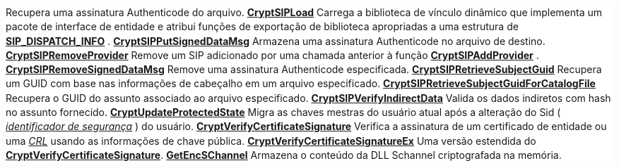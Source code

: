 <td>Recupera uma assinatura Authenticode do arquivo.</td>
</tr>
<tr class="even">
<td><a href="/windows/desktop/api/Mssip/nf-mssip-cryptsipload"><strong>CryptSIPLoad</strong></a></td>
<td>Carrega a biblioteca de vínculo dinâmico que implementa um pacote de interface de entidade e atribui funções de exportação de biblioteca apropriadas a uma estrutura de <a href="/windows/win32/api/mssip/ns-mssip-sip_dispatch_info"><strong>SIP_DISPATCH_INFO</strong></a> .</td>
</tr>
<tr class="odd">
<td><a href="/windows/desktop/api/Mssip/nf-mssip-cryptsipputsigneddatamsg"><strong>CryptSIPPutSignedDataMsg</strong></a></td>
<td>Armazena uma assinatura Authenticode no arquivo de destino.</td>
</tr>
<tr class="even">
<td><a href="/windows/desktop/api/Mssip/nf-mssip-cryptsipremoveprovider"><strong>CryptSIPRemoveProvider</strong></a></td>
<td>Remove um SIP adicionado por uma chamada anterior à função <a href="/windows/desktop/api/Mssip/nf-mssip-cryptsipaddprovider"><strong>CryptSIPAddProvider</strong></a> .</td>
</tr>
<tr class="odd">
<td><a href="/windows/desktop/api/Mssip/nf-mssip-cryptsipremovesigneddatamsg"><strong>CryptSIPRemoveSignedDataMsg</strong></a></td>
<td>Remove uma assinatura Authenticode especificada.</td>
</tr>
<tr class="even">
<td><a href="/windows/desktop/api/Mssip/nf-mssip-cryptsipretrievesubjectguid"><strong>CryptSIPRetrieveSubjectGuid</strong></a></td>
<td>Recupera um GUID com base nas informações de cabeçalho em um arquivo especificado.</td>
</tr>
<tr class="odd">
<td><a href="/windows/desktop/api/Mssip/nf-mssip-cryptsipretrievesubjectguidforcatalogfile"><strong>CryptSIPRetrieveSubjectGuidForCatalogFile</strong></a></td>
<td>Recupera o GUID do assunto associado ao arquivo especificado.</td>
</tr>
<tr class="even">
<td><a href="/windows/desktop/api/Mssip/nf-mssip-cryptsipverifyindirectdata"><strong>CryptSIPVerifyIndirectData</strong></a></td>
<td>Valida os dados indiretos com hash no assunto fornecido.</td>
</tr>
<tr class="odd">
<td><a href="/windows/desktop/api/Dpapi/nf-dpapi-cryptupdateprotectedstate"><strong>CryptUpdateProtectedState</strong></a></td>
<td>Migra as chaves mestras do usuário atual após a alteração do Sid ( <a href="/windows/desktop/SecGloss/s-gly"><em>identificador de segurança</em></a> ) do usuário.</td>
</tr>
<tr class="even">
<td><a href="/windows/desktop/api/Wincrypt/nf-wincrypt-cryptverifycertificatesignature"><strong>CryptVerifyCertificateSignature</strong></a></td>
<td>Verifica a assinatura de um certificado de entidade ou uma <a href="/windows/desktop/SecGloss/c-gly"><em>CRL</em></a> usando as informações de chave pública.</td>
</tr>
<tr class="odd">
<td><a href="/windows/desktop/api/Wincrypt/nf-wincrypt-cryptverifycertificatesignatureex"><strong>CryptVerifyCertificateSignatureEx</strong></a></td>
<td>Uma versão estendida do <a href="/windows/desktop/api/Wincrypt/nf-wincrypt-cryptverifycertificatesignature"><strong>CryptVerifyCertificateSignature</strong></a>.</td>
</tr>
<tr class="even">
<td><a href="/windows/desktop/api/Wincrypt/nf-wincrypt-getencschannel"><strong>GetEncSChannel</strong></a></td>
<td>Armazena o conteúdo da DLL Schannel criptografada na memória.</td>
</tr>
<tr class="odd">
